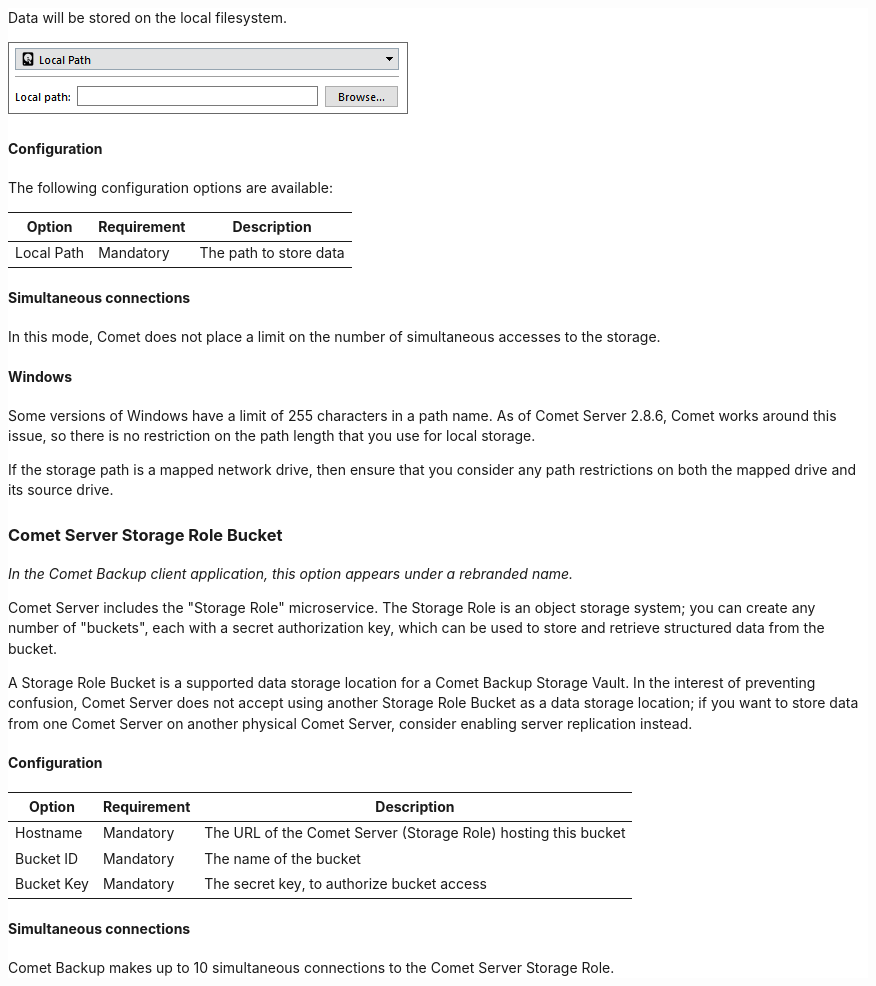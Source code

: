 Data will be stored on the local filesystem.

![](./images/storage-localpath-27b74c4326d11632b3f535ed860f462f.400.png)

#### Configuration

The following configuration options are available:

| Option     | Requirement | Description            |
| ---------- | ----------- | ---------------------- |
| Local Path | Mandatory   | The path to store data |

#### Simultaneous connections

In this mode, Comet does not place a limit on the number of simultaneous accesses to the storage.

#### Windows

Some versions of Windows have a limit of 255 characters in a path name. As of Comet Server 2.8.6, Comet works around this issue, so there is no restriction on the path length that you use for local storage.

If the storage path is a mapped network drive, then ensure that you consider any path restrictions on both the mapped drive and its source drive.

### Comet Server Storage Role Bucket

_In the Comet Backup client application, this option appears under a rebranded name._

Comet Server includes the "Storage Role" microservice. The Storage Role is an object storage system; you can create any number of "buckets", each with a secret authorization key, which can be used to store and retrieve structured data from the bucket.

A Storage Role Bucket is a supported data storage location for a Comet Backup Storage Vault. In the interest of preventing confusion, Comet Server does not accept using another Storage Role Bucket as a data storage location; if you want to store data from one Comet Server on another physical Comet Server, consider enabling server replication instead.

#### Configuration

| Option     | Requirement | Description                                                    |
| ---------- | ----------- | -------------------------------------------------------------- |
| Hostname   | Mandatory   | The URL of the Comet Server (Storage Role) hosting this bucket |
| Bucket ID  | Mandatory   | The name of the bucket                                         |
| Bucket Key | Mandatory   | The secret key, to authorize bucket access                     |

#### Simultaneous connections

Comet Backup makes up to 10 simultaneous connections to the Comet Server Storage Role.
